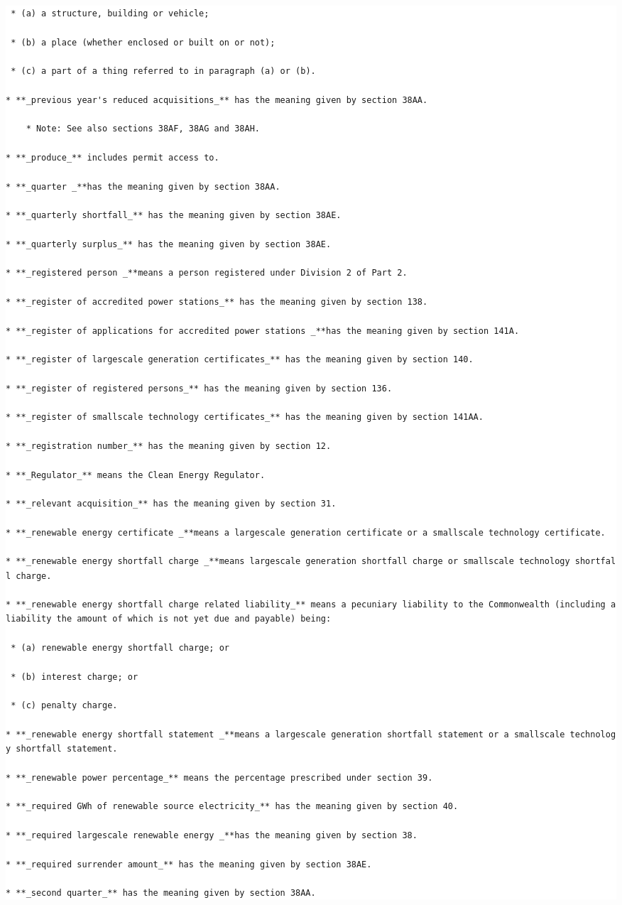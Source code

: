      * (a) a structure, building or vehicle;

     * (b) a place (whether enclosed or built on or not);

     * (c) a part of a thing referred to in paragraph (a) or (b).

    * **_previous year's reduced acquisitions_** has the meaning given by section 38AA.

        * Note: See also sections 38AF, 38AG and 38AH.

    * **_produce_** includes permit access to.

    * **_quarter _**has the meaning given by section 38AA.

    * **_quarterly shortfall_** has the meaning given by section 38AE.

    * **_quarterly surplus_** has the meaning given by section 38AE.

    * **_registered person _**means a person registered under Division 2 of Part 2.

    * **_register of accredited power stations_** has the meaning given by section 138.

    * **_register of applications for accredited power stations _**has the meaning given by section 141A.

    * **_register of largescale generation certificates_** has the meaning given by section 140.

    * **_register of registered persons_** has the meaning given by section 136.

    * **_register of smallscale technology certificates_** has the meaning given by section 141AA.

    * **_registration number_** has the meaning given by section 12.

    * **_Regulator_** means the Clean Energy Regulator.

    * **_relevant acquisition_** has the meaning given by section 31.

    * **_renewable energy certificate _**means a largescale generation certificate or a smallscale technology certificate.

    * **_renewable energy shortfall charge _**means largescale generation shortfall charge or smallscale technology shortfall charge.

    * **_renewable energy shortfall charge related liability_** means a pecuniary liability to the Commonwealth (including a liability the amount of which is not yet due and payable) being:

     * (a) renewable energy shortfall charge; or

     * (b) interest charge; or

     * (c) penalty charge.

    * **_renewable energy shortfall statement _**means a largescale generation shortfall statement or a smallscale technology shortfall statement.

    * **_renewable power percentage_** means the percentage prescribed under section 39.

    * **_required GWh of renewable source electricity_** has the meaning given by section 40.

    * **_required largescale renewable energy _**has the meaning given by section 38.

    * **_required surrender amount_** has the meaning given by section 38AE.

    * **_second quarter_** has the meaning given by section 38AA.
